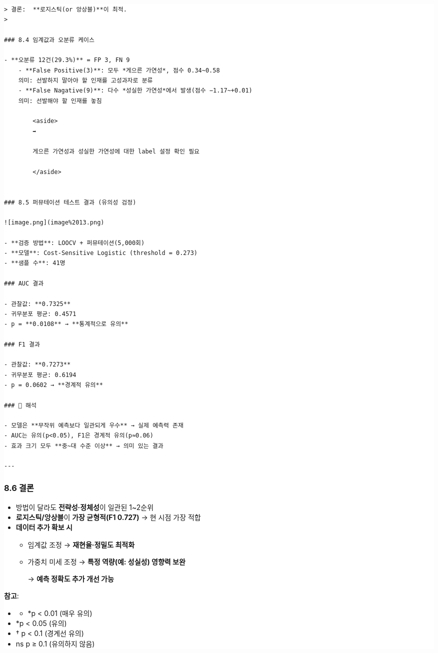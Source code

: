     > 결론:  **로지스틱(or 앙상블)**이 최적.
    > 
    
    ### 8.4 임계값과 오분류 케이스
    
    - **오분류 12건(29.3%)** = FP 3, FN 9
        - **False Positive(3)**: 모두 *게으른 가연성*, 점수 0.34~0.58 
        의미: 선발하지 말아야 할 인재를 고성과자로 분류
        - **False Nagative(9)**: 다수 *성실한 가연성*에서 발생(점수 −1.17~+0.01) 
        의미: 선발해야 할 인재를 놓침
            
            <aside>
            ➡️
            
            게으른 가연성과 성실한 가연성에 대한 label 설정 확인 필요
            
            </aside>
            
    
    ### 8.5 퍼뮤테이션 테스트 결과 (유의성 검정)
    
    ![image.png](image%2013.png)
    
    - **검증 방법**: LOOCV + 퍼뮤테이션(5,000회)
    - **모델**: Cost-Sensitive Logistic (threshold = 0.273)
    - **샘플 수**: 41명
    
    ### AUC 결과
    
    - 관찰값: **0.7325**
    - 귀무분포 평균: 0.4571
    - p = **0.0108** → **통계적으로 유의**
    
    ### F1 결과
    
    - 관찰값: **0.7273**
    - 귀무분포 평균: 0.6194
    - p = 0.0602 → **경계적 유의**
    
    ### 📝 해석
    
    - 모델은 **무작위 예측보다 일관되게 우수** → 실제 예측력 존재
    - AUC는 유의(p<0.05), F1은 경계적 유의(p≈0.06)
    - 효과 크기 모두 **중~대 수준 이상** → 의미 있는 결과
    
    ---
    

### 8.6 결론

- 방법이 달라도 **전략성·정체성**이 일관된 1~2순위
- **로지스틱/앙상블**이 **가장 균형적(F1 0.727)** → 현 시점 가장 적합
- **데이터 추가 확보 시**
    - 임계값 조정 → **재현율·정밀도 최적화**
    - 가중치 미세 조정 → **특정 역량(예: 성실성) 영향력 보완**
        
        → **예측 정확도 추가 개선 가능**
        

**참고**:

- * *p < 0.01 (매우 유의)
- *p < 0.05 (유의)
- † p < 0.1 (경계선 유의)
- ns p ≥ 0.1 (유의하지 않음)